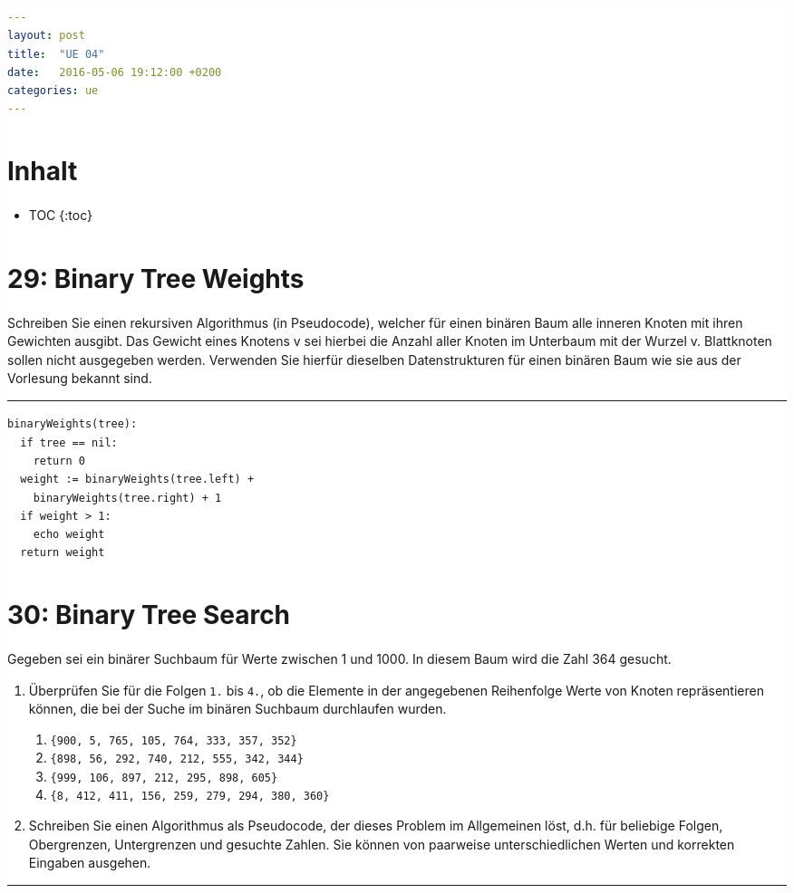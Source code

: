 ```yaml
---
layout: post
title:  "UE 04"
date:   2016-05-06 19:12:00 +0200
categories: ue
---
```


# Inhalt

* TOC
{:toc}

# 29: Binary Tree Weights

Schreiben Sie einen rekursiven Algorithmus (in Pseudocode), welcher für einen binären Baum alle inneren Knoten mit ihren Gewichten ausgibt. Das Gewicht eines Knotens v sei hierbei die Anzahl aller Knoten im Unterbaum mit der Wurzel v. Blattknoten sollen nicht ausgegeben werden. Verwenden Sie hierfür dieselben Datenstrukturen für einen binären Baum wie sie aus der Vorlesung bekannt sind.

---

```
binaryWeights(tree):
  if tree == nil:
    return 0
  weight := binaryWeights(tree.left) +
    binaryWeights(tree.right) + 1
  if weight > 1:
    echo weight
  return weight
```

# 30: Binary Tree Search

Gegeben sei ein binärer Suchbaum für Werte zwischen 1 und 1000. In diesem Baum wird die Zahl 364 gesucht.

1. Überprüfen Sie für die Folgen `1.` bis `4.`, ob die Elemente in der angegebenen Reihenfolge Werte von Knoten repräsentieren können, die bei der Suche im binären Suchbaum durchlaufen wurden.

    1. `{900, 5, 765, 105, 764, 333, 357, 352}`
    2. `{898, 56, 292, 740, 212, 555, 342, 344}`
    3. `{999, 106, 897, 212, 295, 898, 605}`
    4. `{8, 412, 411, 156, 259, 279, 294, 380, 360}`

2. Schreiben Sie einen Algorithmus als Pseudocode, der dieses Problem im Allgemeinen löst, d.h. für beliebige Folgen, Obergrenzen, Untergrenzen und gesuchte Zahlen. Sie können von paarweise unterschiedlichen Werten und korrekten Eingaben ausgehen.

---
